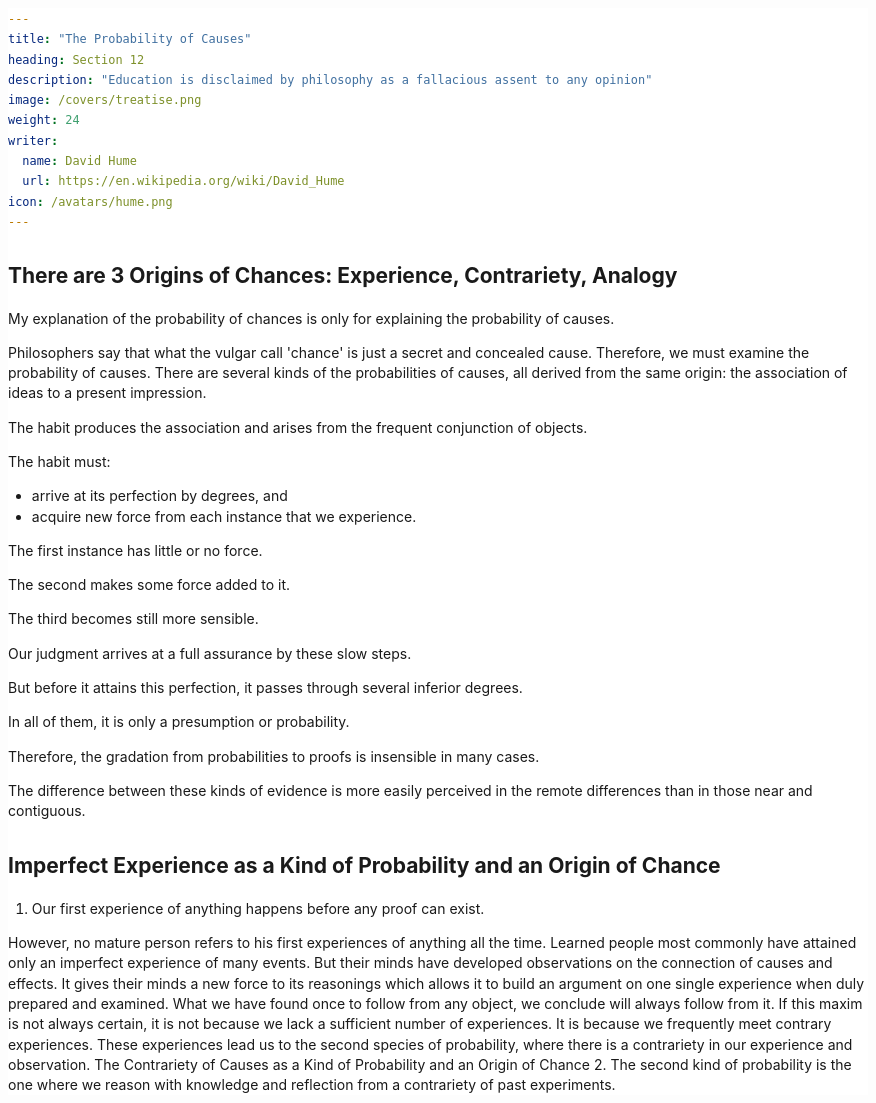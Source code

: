 ```yaml
---
title: "The Probability of Causes"
heading: Section 12
description: "Education is disclaimed by philosophy as a fallacious assent to any opinion"
image: /covers/treatise.png
weight: 24
writer:
  name: David Hume
  url: https://en.wikipedia.org/wiki/David_Hume
icon: /avatars/hume.png
---
```




## There are 3 Origins of Chances: Experience, Contrariety, Analogy

My explanation of the probability of chances is only for explaining the probability of causes.

Philosophers say that what the vulgar call 'chance' is just a secret and concealed cause.
Therefore, we must examine the probability of causes.
There are several kinds of the probabilities of causes, all derived from the same origin: the association of ideas to a present impression.

The habit produces the association and arises from the frequent conjunction of objects.

The habit must:
- arrive at its perfection by degrees, and
- acquire new force from each instance that we experience.

The first instance has little or no force.

The second makes some force added to it.

The third becomes still more sensible.

Our judgment arrives at a full assurance by these slow steps.

But before it attains this perfection, it passes through several inferior degrees.

In all of them, it is only a presumption or probability.

Therefore, the gradation from probabilities to proofs is insensible in many cases.

The difference between these kinds of evidence is more easily perceived in the remote differences than in those near and contiguous.

## Imperfect Experience as a Kind of Probability and an Origin of Chance

1. Our first experience of anything happens before any proof can exist.

However, no mature person refers to his first experiences of anything all the time.
Learned people most commonly have attained only an imperfect experience of many events.
But their minds have developed observations on the connection of causes and effects.
It gives their minds a new force to its reasonings which allows it to build an argument on one single experience when duly prepared and examined.
What we have found once to follow from any object, we conclude will always follow from it.
If this maxim is not always certain, it is not because we lack a sufficient number of experiences.
It is because we frequently meet contrary experiences.
These experiences lead us to the second species of probability, where there is a contrariety in our experience and observation.
The Contrariety of Causes as a Kind of Probability and an Origin of Chance
2. The second kind of probability is the one where we reason with knowledge and reflection from a contrariety of past experiments.
